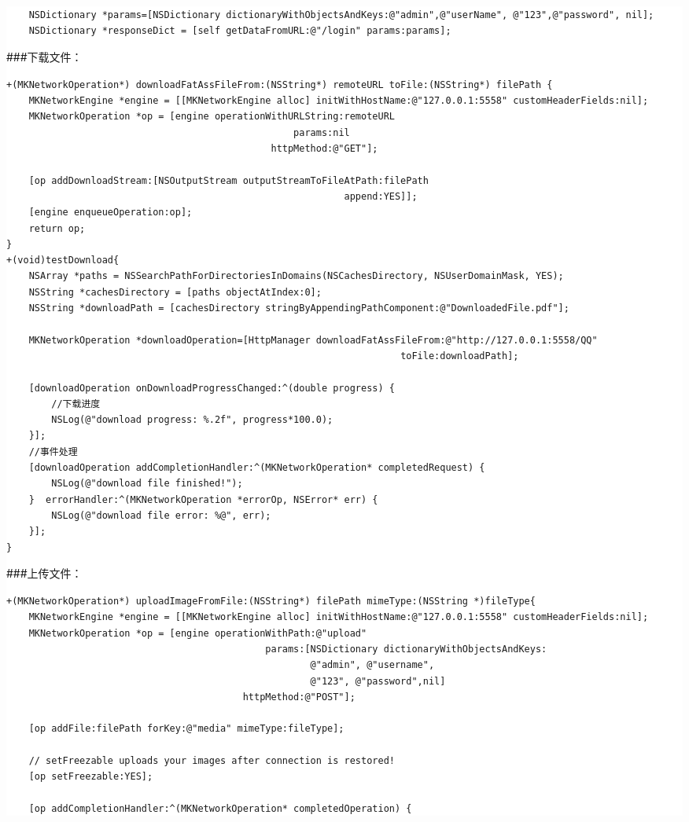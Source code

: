 	  
	    NSDictionary *params=[NSDictionary dictionaryWithObjectsAndKeys:@"admin",@"userName", @"123",@"password", nil];  
	    NSDictionary *responseDict = [self getDataFromURL:@"/login" params:params];  
 
###下载文件： 
 
	+(MKNetworkOperation*) downloadFatAssFileFrom:(NSString*) remoteURL toFile:(NSString*) filePath {  
	    MKNetworkEngine *engine = [[MKNetworkEngine alloc] initWithHostName:@"127.0.0.1:5558" customHeaderFields:nil];  
	    MKNetworkOperation *op = [engine operationWithURLString:remoteURL  
	                                                   params:nil  
	                                               httpMethod:@"GET"];  
	      
	    [op addDownloadStream:[NSOutputStream outputStreamToFileAtPath:filePath  
	                                                            append:YES]];  
	    [engine enqueueOperation:op];  
	    return op;  
	}  
	+(void)testDownload{  
	    NSArray *paths = NSSearchPathForDirectoriesInDomains(NSCachesDirectory, NSUserDomainMask, YES);  
	    NSString *cachesDirectory = [paths objectAtIndex:0];  
	    NSString *downloadPath = [cachesDirectory stringByAppendingPathComponent:@"DownloadedFile.pdf"];  
	      
	    MKNetworkOperation *downloadOperation=[HttpManager downloadFatAssFileFrom:@"http://127.0.0.1:5558/QQ"  
	                                                                      toFile:downloadPath];  
	      
	    [downloadOperation onDownloadProgressChanged:^(double progress) {  
	        //下载进度  
	        NSLog(@"download progress: %.2f", progress*100.0);  
	    }];  
	    //事件处理  
	    [downloadOperation addCompletionHandler:^(MKNetworkOperation* completedRequest) {  
	        NSLog(@"download file finished!");  
	    }  errorHandler:^(MKNetworkOperation *errorOp, NSError* err) {  
	        NSLog(@"download file error: %@", err);  
	    }];  
	}  
###上传文件： 
 
	+(MKNetworkOperation*) uploadImageFromFile:(NSString*) filePath mimeType:(NSString *)fileType{  
	    MKNetworkEngine *engine = [[MKNetworkEngine alloc] initWithHostName:@"127.0.0.1:5558" customHeaderFields:nil];  
	    MKNetworkOperation *op = [engine operationWithPath:@"upload"  
	                                              params:[NSDictionary dictionaryWithObjectsAndKeys:  
	                                                      @"admin", @"username",  
	                                                      @"123", @"password",nil]  
	                                          httpMethod:@"POST"];  
	      
	    [op addFile:filePath forKey:@"media" mimeType:fileType];  
	      
	    // setFreezable uploads your images after connection is restored!  
	    [op setFreezable:YES];  
	      
	    [op addCompletionHandler:^(MKNetworkOperation* completedOperation) {  
	          
